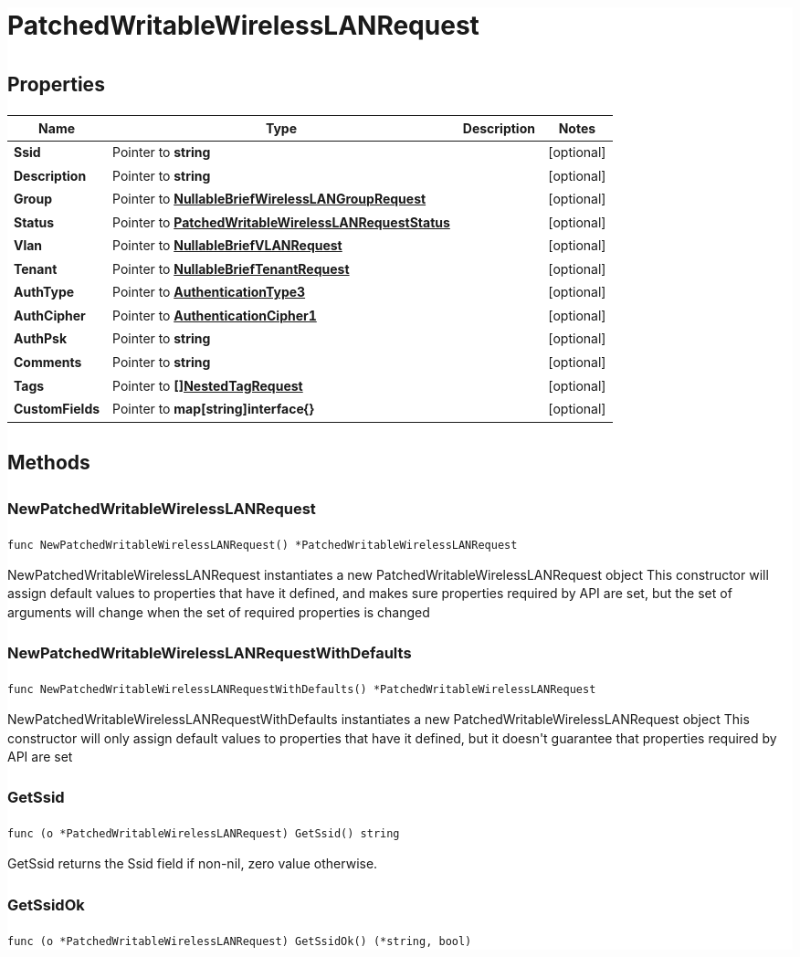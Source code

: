 # PatchedWritableWirelessLANRequest

## Properties

Name | Type | Description | Notes
------------ | ------------- | ------------- | -------------
**Ssid** | Pointer to **string** |  | [optional] 
**Description** | Pointer to **string** |  | [optional] 
**Group** | Pointer to [**NullableBriefWirelessLANGroupRequest**](BriefWirelessLANGroupRequest.md) |  | [optional] 
**Status** | Pointer to [**PatchedWritableWirelessLANRequestStatus**](PatchedWritableWirelessLANRequestStatus.md) |  | [optional] 
**Vlan** | Pointer to [**NullableBriefVLANRequest**](BriefVLANRequest.md) |  | [optional] 
**Tenant** | Pointer to [**NullableBriefTenantRequest**](BriefTenantRequest.md) |  | [optional] 
**AuthType** | Pointer to [**AuthenticationType3**](AuthenticationType3.md) |  | [optional] 
**AuthCipher** | Pointer to [**AuthenticationCipher1**](AuthenticationCipher1.md) |  | [optional] 
**AuthPsk** | Pointer to **string** |  | [optional] 
**Comments** | Pointer to **string** |  | [optional] 
**Tags** | Pointer to [**[]NestedTagRequest**](NestedTagRequest.md) |  | [optional] 
**CustomFields** | Pointer to **map[string]interface{}** |  | [optional] 

## Methods

### NewPatchedWritableWirelessLANRequest

`func NewPatchedWritableWirelessLANRequest() *PatchedWritableWirelessLANRequest`

NewPatchedWritableWirelessLANRequest instantiates a new PatchedWritableWirelessLANRequest object
This constructor will assign default values to properties that have it defined,
and makes sure properties required by API are set, but the set of arguments
will change when the set of required properties is changed

### NewPatchedWritableWirelessLANRequestWithDefaults

`func NewPatchedWritableWirelessLANRequestWithDefaults() *PatchedWritableWirelessLANRequest`

NewPatchedWritableWirelessLANRequestWithDefaults instantiates a new PatchedWritableWirelessLANRequest object
This constructor will only assign default values to properties that have it defined,
but it doesn't guarantee that properties required by API are set

### GetSsid

`func (o *PatchedWritableWirelessLANRequest) GetSsid() string`

GetSsid returns the Ssid field if non-nil, zero value otherwise.

### GetSsidOk

`func (o *PatchedWritableWirelessLANRequest) GetSsidOk() (*string, bool)`
